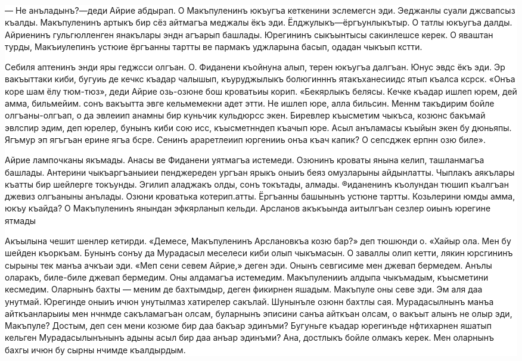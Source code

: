 — Не анъладынъ?—деди Айрие абдырап.
О Макъпуленинъ юкъугъа кеткенини эслемегсн эди.
Эеджанлы суали джсвапсыз къалды.
Макъпуленинъ артыкъ бир сёз айтмагъа меджалы ёкъ эди.
Ёлджулыкъ—ёргъунлыкътыр.
О татлы юкъугъа далды.
Айриенинъ гульгюлленген янакълары эндн агъарып башлады.
Юрегининъ сыкъынтысы сакинлешсе керек.
О яваштан турды, Макъиулепинъ устюие ёргъанны тартты ве пармакъ уджларына басып, одадан чыкъып кстти.

Себиля аптенинъ энди яры геджсси олгъан.
О. Фиданени къойнуна алып, терен юкъугъа далгъан.
Юнус эвдс ёкъ эди.
Эр вакъыттаки киби, бугуиь де кечкс къадар чалышып, къуруджылыкъ болюгинннъ ятакъханесиидс ятып къалса ксрск.
«Онъа коре шам ёлу тюм-тюз», деди Айрие озь-озюне бош кроватьиы корип.
«Бекярлыкъ белясы.
Кечке къадар ишлеп юрем, дей амма, бильмейим.
сонъ вакъытта эвге кельмемекни адет этти.
Не ишлеп юре, алла бильсин.
Меннм такъдирим бойле олгъаны-олгъап, о да эвлеиип анамны бир куньчик кульдюрсс экен.
Биревлер къысметим чыкъса, козюнс бакъмай эвлспир эдим, деп юрелер, бунынъ киби сою исс, къысметнндеп къачып юре.
Асыл анъламасы къыйын экен бу дюньяпы.
Ягъмур эп ягъгъан ерине ягъа бсре.
Сенинъ араретлеиип юргенииь онъа къач капик?
О сепсджек ерпнн озю биле».

Айрие лампочканы якъмады.
Анасы ве Фиданени уятмагъа истемеди.
Озюнинъ кроваты янына келип, ташланмагъа башлады.
Антерини чыкъаргъаныиеи пенджереден ургъан ярыкъ оныиъ беяз омузларыны айдынлатты.
Чыплакъ аякълары къатты бир шейлерге токъунды.
Эгилип аладжакъ олды, сонъ токътады, алмады. ®иданенинъ къолундан тюшип къалгъан джевиз олгъаныны анълады.
Озюни кроватька котерип.атты.
Ёргъанны башынынъ устюне тартты.
Козьлерини юмды амма, юкъу къайда?
О Макъпуленинъ янындан эфкярланып кельди.
Арсланов акъкъында аитылгъан сезлер оиынъ юрегине ятмады

Акъылына чешит шенлер кетирди.
«Демесе, Макъпуленинъ Арслановкъа козю бар?» деп тюшюнди о.
«Хайыр ола.
Мен бу шейден къоркъам.
Бунынъ сонъу да Мурадасыл меселеси киби олып чыкъмасын.
О заваллы олип кетти, лякин юрсгининъ сырыны тек манъа ачкъаи эди.
«Меп сени севем Айрие,» деген эди.
Онынъ севгисиме мен джевап бермедем.
Анълы оларакъ, биле-биле джевап бермедим.
Оны алдамагъа истемедим.
Макъпуленииъ алдыпа чыкъмадым, къысметини кесмедим.
Оларнынъ бахты — меним де бахтымдыр, деген фикирнен яшадым.
Макъпуле оны севе эди.
Эм аля даа унутмай.
Юрегинде оныиъ ичюн унутылмаз хатирелер сакълай.
Шунынъле озюнн бахтлы сая.
Мурадасылнынъ манъа айткъанларыиы мен нчнмде сакъламагъан олсам, буларнынъ эписини санъа айткъан олсам, о вакъыт алынъ не олыр эди, Макъпуле?
Достым, деп сен мени козюме бир даа бакъар эдинъми?
Бугуньге къадар юрегинъде нфтихарнен яшатып кельген Мурадасылынънынъ адыны асыл бир даа анъар эдинъми?
Ана, достлыкъ бойле олмакъ керек.
Мен оларнынъ бахгы ичюн бу сырны нчимде къалдырдым.